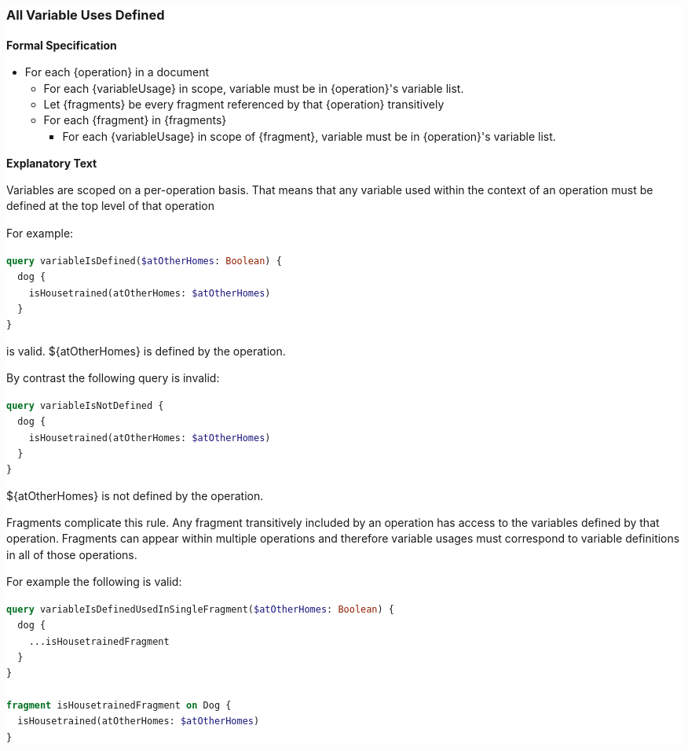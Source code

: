 
### All Variable Uses Defined

**Formal Specification**

* For each {operation} in a document
  * For each {variableUsage} in scope, variable must be in {operation}'s variable list.
  * Let {fragments} be every fragment referenced by that {operation} transitively
  * For each {fragment} in {fragments}
    * For each {variableUsage} in scope of {fragment}, variable must be in
      {operation}'s variable list.

**Explanatory Text**

Variables are scoped on a per-operation basis. That means that any variable
used within the context of an operation must be defined at the top level of that
operation

For example:

```graphql example
query variableIsDefined($atOtherHomes: Boolean) {
  dog {
    isHousetrained(atOtherHomes: $atOtherHomes)
  }
}
```

is valid. ${atOtherHomes} is defined by the operation.

By contrast the following query is invalid:

```graphql counter-example
query variableIsNotDefined {
  dog {
    isHousetrained(atOtherHomes: $atOtherHomes)
  }
}
```

${atOtherHomes} is not defined by the operation.

Fragments complicate this rule. Any fragment transitively included by an
operation has access to the variables defined by that operation. Fragments
can appear within multiple operations and therefore variable usages
must correspond to variable definitions in all of those operations.

For example the following is valid:

```graphql example
query variableIsDefinedUsedInSingleFragment($atOtherHomes: Boolean) {
  dog {
    ...isHousetrainedFragment
  }
}

fragment isHousetrainedFragment on Dog {
  isHousetrained(atOtherHomes: $atOtherHomes)
}
```
